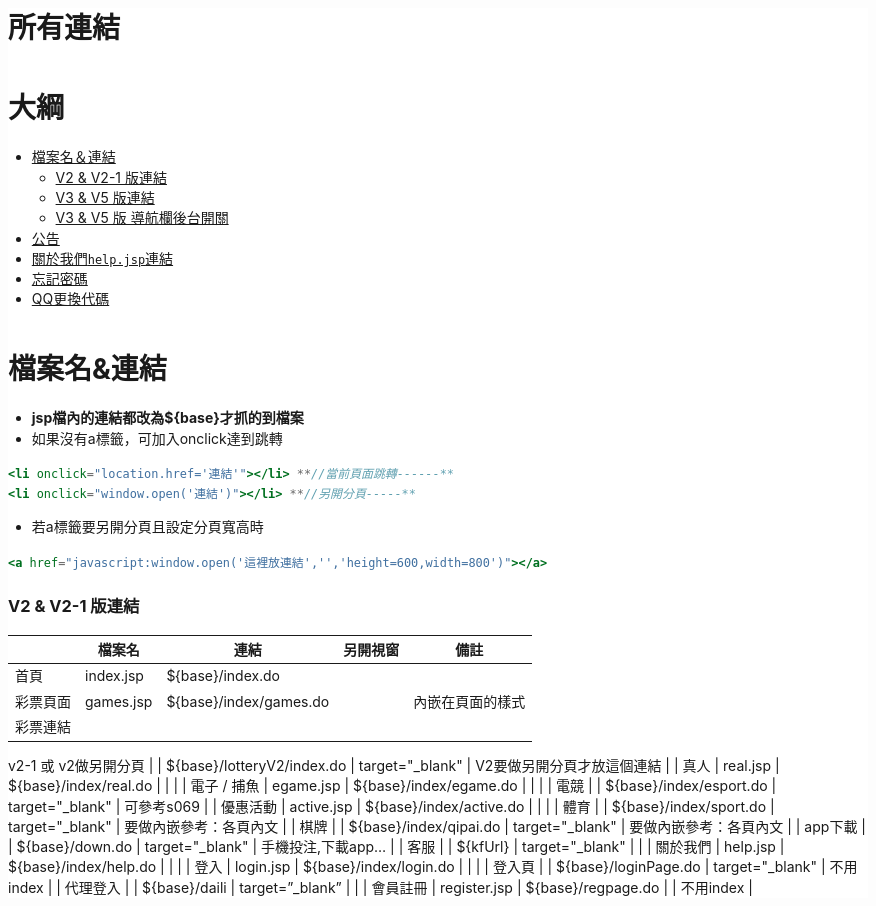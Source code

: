 # 所有連結

# 大綱

- [檔案名＆連結](https://www.notion.so/c441fc607fa445e9b2bf0f0fb099402e)
    - [V2 & V2-1 版連結](https://www.notion.so/c441fc607fa445e9b2bf0f0fb099402e)
    - [V3 & V5 版連結](https://www.notion.so/c441fc607fa445e9b2bf0f0fb099402e)
    - [V3 & V5 版 導航欄後台開關](https://www.notion.so/c441fc607fa445e9b2bf0f0fb099402e)
- [公告](https://www.notion.so/c441fc607fa445e9b2bf0f0fb099402e)
- [關於我們`help.jsp`連結](https://www.notion.so/c441fc607fa445e9b2bf0f0fb099402e)
- [忘記密碼](https://www.notion.so/c441fc607fa445e9b2bf0f0fb099402e)
- [QQ更換代碼](https://www.notion.so/c441fc607fa445e9b2bf0f0fb099402e)

# ****檔案名&連結****

- **jsp檔內的連結都改為${base}才抓的到檔案**
- 如果沒有a標籤，可加入onclick達到跳轉

```jsx
<li onclick="location.href='連結'"></li> **//當前頁面跳轉------**
<li onclick="window.open('連結')"></li> **//另開分頁-----**
```

- 若a標籤要另開分頁且設定分頁寬高時

```jsx
<a href="javascript:window.open('這裡放連結','','height=600,width=800')"></a>
```

### **V2 & V2-1 版連結**

|          | 檔案名    | 連結                   | 另開視窗 | 備註             |
| -------- | --------- | ---------------------- | -------- | ---------------- |
| 首頁     | index.jsp | ${base}/index.do       |          |                  |
| 彩票頁面 | games.jsp | ${base}/index/games.do |          | 內嵌在頁面的樣式 |
| 彩票連結 |
 v2-1 或
 v2做另開分頁 |  | ${base}/lotteryV2/index.do | target="_blank" | V2要做另開分頁才放這個連結 |
| 真人 | real.jsp | ${base}/index/real.do |  |  |
| 電子 / 捕魚 | egame.jsp | ${base}/index/egame.do |  |  |
| 電競 |  | ${base}/index/esport.do | target="_blank" | 可參考s069 |
| 優惠活動  | active.jsp | ${base}/index/active.do |  |  |
| 體育 |  | ${base}/index/sport.do | target="_blank" | 要做內嵌參考：各頁內文 |
| 棋牌 |  | ${base}/index/qipai.do | target="_blank" | 要做內嵌參考：各頁內文 |
| app下載 |  | ${base}/down.do | target="_blank" | 手機投注,下載app… |
| 客服 |  | ${kfUrl} | target="_blank" |  |
| 關於我們 | help.jsp | ${base}/index/help.do |  |  |
| 登入  | login.jsp | ${base}/index/login.do |  |  |
| 登入頁 |  | ${base}/loginPage.do | target="_blank" | 不用index |
| 代理登入 |  | ${base}/daili | target=”_blank” |  |
| 會員註冊 | register.jsp | ${base}/regpage.do |  | 不用index |
